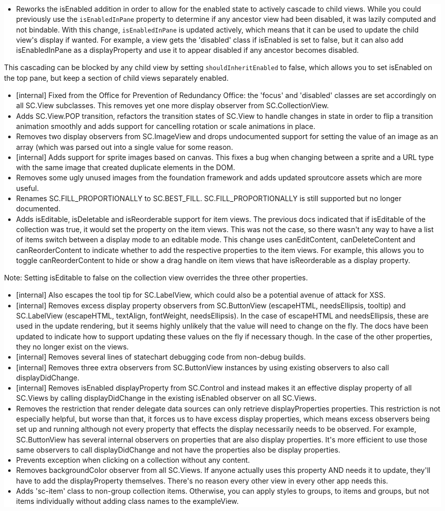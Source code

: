 * Reworks the isEnabled addition in order to allow for the enabled state to actively cascade to child views. While you could previously use the `isEnabledInPane` property to determine if any ancestor view had been disabled, it was lazily computed and not bindable. With this change, `isEnabledInPane` is updated actively, which means that it can be used to update the child view's display if wanted. For example, a view gets the 'disabled' class if isEnabled is set to false, but it can also add isEnabledInPane as a displayProperty and use it to appear disabled if any ancestor becomes disabled.

This cascading can be blocked by any child view by setting `shouldInheritEnabled` to false, which allows you to set isEnabled on the top pane, but keep a section of child views separately enabled.
* [internal] Fixed from the Office for Prevention of Redundancy Office: the 'focus' and 'disabled' classes are set accordingly on all SC.View subclasses. This removes yet one more display observer from SC.CollectionView.
* Adds SC.View.POP transition, refactors the transition states of SC.View to handle changes in state in order to flip a transition animation smoothly and adds support for cancelling rotation or scale animations in place.
* Removes two display observers from SC.ImageView and drops undocumented support for setting the value of an image as an array (which was parsed out into a single value for some reason.
* [internal] Adds support for sprite images based on canvas. This fixes a bug when changing between a sprite and a URL type with the same image that created duplicate elements in the DOM.
* Removes some ugly unused images from the foundation framework and adds updated sproutcore assets which are more useful.
* Renames SC.FILL_PROPORTIONALLY to SC.BEST_FILL. SC.FILL_PROPORTIONALLY is still supported but no longer documented.
* Adds isEditable, isDeletable and isReorderable support for item views. The previous docs indicated that if isEditable of the collection was true, it would set the property on the item views. This was not the case, so there wasn't any way to have a list of items switch between a display mode to an editable mode. This change uses canEditContent, canDeleteContent and canReorderContent to indicate whether to add the respective properties to the item views. For example, this allows you to toggle canReorderContent to hide or show a drag handle on item views that have isReorderable as a display property.

Note: Setting isEditable to false on the collection view overrides the three other properties.
* [internal] Also escapes the tool tip for SC.LabelView, which could also be a potential avenue of attack for XSS.
* [internal] Removes excess display property observers from SC.ButtonView (escapeHTML, needsEllipsis, tooltip) and SC.LabelView (escapeHTML, textAlign, fontWeight, needsEllipsis). In the case of escapeHTML and needsEllipsis, these are used in the update rendering, but it seems highly unlikely that the value will need to change on the fly. The docs have been updated to indicate how to support updating these values on the fly if necessary though. In the case of the other properties, they no longer exist on the views.
* [internal] Removes several lines of statechart debugging code from non-debug builds.
* [internal] Removes three extra observers from SC.ButtonView instances by using existing observers to also call displayDidChange.
* [internal] Removes isEnabled displayProperty from SC.Control and instead makes it an effective display property of all SC.Views by calling displayDidChange in the existing isEnabled observer on all SC.Views.
* Removes the restriction that render delegate data sources can only retrieve displayProperties properties. This restriction is not especially helpful, but worse than that, it forces us to have excess display properties, which means excess observers being set up and running although not every property that effects the display necessarily needs to be observed. For example, SC.ButtonView has several internal observers on properties that are also display properties. It's more efficient to use those same observers to call displayDidChange and not have the properties also be display properties.
* Prevents exception when clicking on a collection without any content.
* Removes backgroundColor observer from all SC.Views. If anyone actually uses this property AND needs it to update, they'll have to add the displayProperty themselves. There's no reason every other view in every other app needs this.
* Adds 'sc-item' class to non-group collection items. Otherwise, you can apply styles to groups, to items and groups, but not items individually without adding class names to the exampleView.